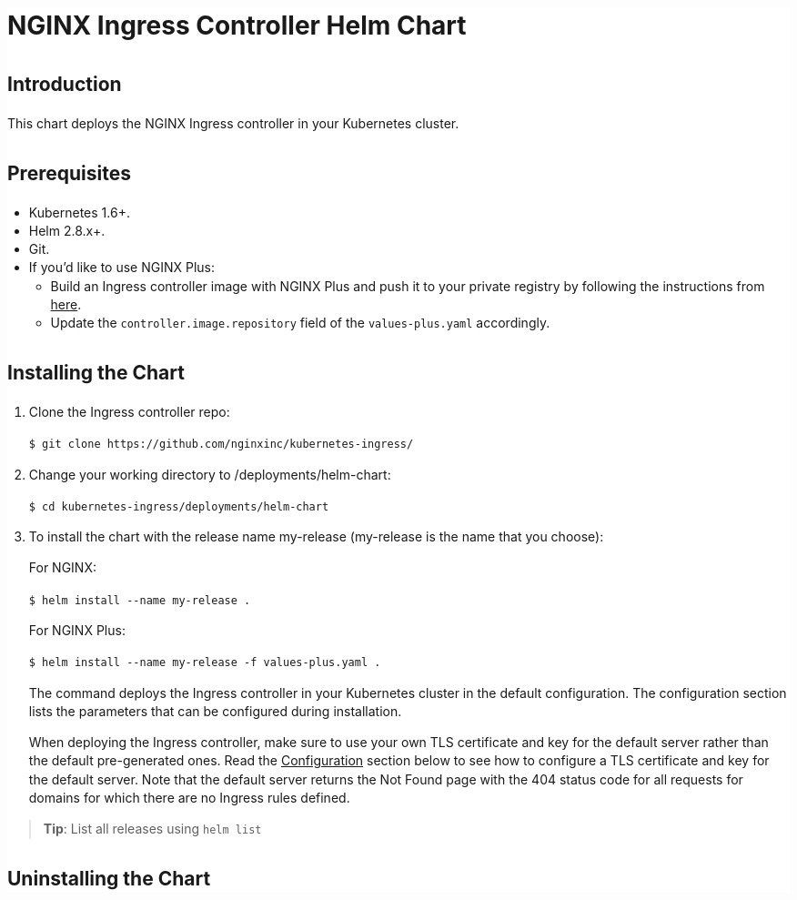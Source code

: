 # NGINX Ingress Controller Helm Chart

## Introduction

This chart deploys the NGINX Ingress controller in your Kubernetes cluster.

## Prerequisites

  - Kubernetes 1.6+.
  - Helm 2.8.x+.
  - Git.
  - If you’d like to use NGINX Plus:
    - Build an Ingress controller image with NGINX Plus and push it to your private registry by following the instructions from [here](../../build/README.md).
    - Update the `controller.image.repository` field of the `values-plus.yaml` accordingly.

## Installing the Chart

1. Clone the Ingress controller repo:
    ```console
    $ git clone https://github.com/nginxinc/kubernetes-ingress/
    ```
2. Change your working directory to /deployments/helm-chart:
    ```console
    $ cd kubernetes-ingress/deployments/helm-chart
    ```
3. To install the chart with the release name my-release (my-release is the name that you choose):

    For NGINX:
    ```console
    $ helm install --name my-release .
    ```

    For NGINX Plus:
    ```console
    $ helm install --name my-release -f values-plus.yaml .
    ```

    The command deploys the Ingress controller in your Kubernetes cluster in the default configuration. The configuration section lists the parameters that can be configured during installation.

    When deploying the Ingress controller, make sure to use your own TLS certificate and key for the default server rather than the default pre-generated ones. Read the [Configuration](#Configuration) section below to see how to configure a TLS certificate and key for the default server. Note that the default server returns the Not Found page with the 404 status code for all requests for domains for which there are no Ingress rules defined.

> **Tip**: List all releases using `helm list`

## Uninstalling the Chart

